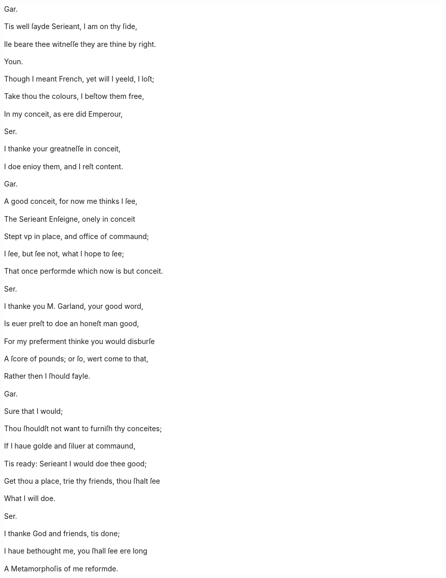 Gar.

Tis well ſayde Serieant, I am on thy ſide,

Ile beare thee witneſſe they are thine by right.

Youn.

Though I meant French, yet will I yeeld, I loſt;

Take thou the colours, I beſtow them free,

In my conceit, as ere did Emperour,

Ser.

I thanke your greatneſſe in conceit,

I doe enioy them, and I reſt content.

Gar.

A good conceit, for now me thinks I ſee,

The Serieant Enſeigne, onely in conceit

Stept vp in place, and office of commaund;

I ſee, but ſee not, what I hope to ſee;

That once performde which now is but conceit.

Ser.

I thanke you M. Garland, your good word,

Is euer preſt to doe an honeſt man good,

For my preferment thinke you would disburſe

A ſcore of pounds; or ſo, wert come to that,

Rather then I ſhould fayle.

Gar.

Sure that I would;

Thou ſhouldſt not want to furniſh thy conceites;

If I haue golde and ſiluer at commaund,

Tis ready: Serieant I would doe thee good;

Get thou a place, trie thy friends, thou ſhalt ſee

What I will doe.

Ser.

I thanke God and friends, tis done;

I haue bethought me, you ſhall ſee ere long

A Metamorphoſis of me reformde.
